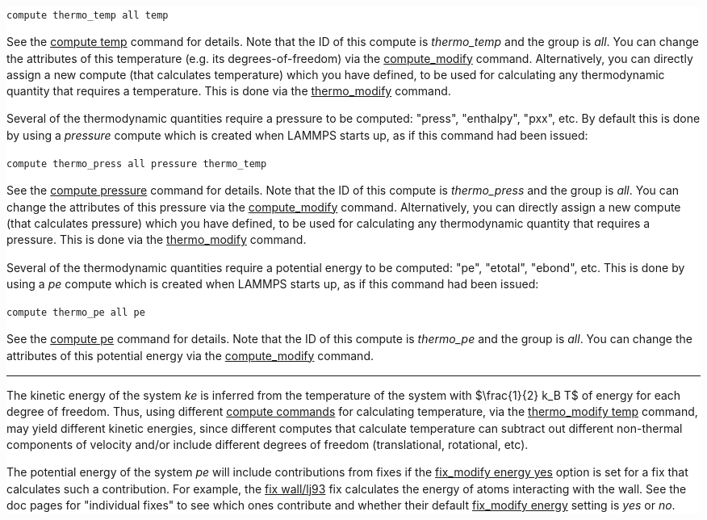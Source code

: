 ``` LAMMPS
compute thermo_temp all temp
```

See the [compute temp](compute_temp) command for details. Note that the
ID of this compute is *thermo_temp* and the group is *all*. You can
change the attributes of this temperature (e.g. its degrees-of-freedom)
via the [compute_modify](compute_modify) command. Alternatively, you can
directly assign a new compute (that calculates temperature) which you
have defined, to be used for calculating any thermodynamic quantity that
requires a temperature. This is done via the
[thermo_modify](thermo_modify) command.

Several of the thermodynamic quantities require a pressure to be
computed: \"press\", \"enthalpy\", \"pxx\", etc. By default this is done
by using a *pressure* compute which is created when LAMMPS starts up, as
if this command had been issued:

``` LAMMPS
compute thermo_press all pressure thermo_temp
```

See the [compute pressure](compute_pressure) command for details. Note
that the ID of this compute is *thermo_press* and the group is *all*.
You can change the attributes of this pressure via the
[compute_modify](compute_modify) command. Alternatively, you can
directly assign a new compute (that calculates pressure) which you have
defined, to be used for calculating any thermodynamic quantity that
requires a pressure. This is done via the [thermo_modify](thermo_modify)
command.

Several of the thermodynamic quantities require a potential energy to be
computed: \"pe\", \"etotal\", \"ebond\", etc. This is done by using a
*pe* compute which is created when LAMMPS starts up, as if this command
had been issued:

``` LAMMPS
compute thermo_pe all pe
```

See the [compute pe](compute_pe) command for details. Note that the ID
of this compute is *thermo_pe* and the group is *all*. You can change
the attributes of this potential energy via the
[compute_modify](compute_modify) command.

------------------------------------------------------------------------

The kinetic energy of the system *ke* is inferred from the temperature
of the system with $\frac{1}{2} k_B T$ of energy for each degree of
freedom. Thus, using different [compute commands](compute) for
calculating temperature, via the [thermo_modify temp](thermo_modify)
command, may yield different kinetic energies, since different computes
that calculate temperature can subtract out different non-thermal
components of velocity and/or include different degrees of freedom
(translational, rotational, etc).

The potential energy of the system *pe* will include contributions from
fixes if the [fix_modify energy yes](fix_modify) option is set for a fix
that calculates such a contribution. For example, the [fix
wall/lj93](fix_wall) fix calculates the energy of atoms interacting with
the wall. See the doc pages for \"individual fixes\" to see which ones
contribute and whether their default [fix_modify energy](fix_modify)
setting is *yes* or *no*.
